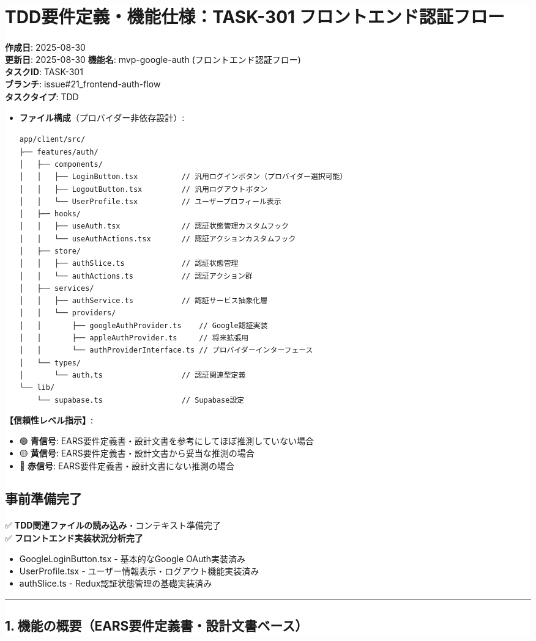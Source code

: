 # TDD要件定義・機能仕様：TASK-301 フロントエンド認証フロー

**作成日**: 2025-08-30  
**更新日**: 2025-08-30
**機能名**: mvp-google-auth (フロントエンド認証フロー)  
**タスクID**: TASK-301  
**ブランチ**: issue#21_frontend-auth-flow  
**タスクタイプ**: TDD  

- **ファイル構成**（プロバイダー非依存設計）:
  ```
  app/client/src/
  ├── features/auth/
  │   ├── components/
  │   │   ├── LoginButton.tsx          // 汎用ログインボタン（プロバイダー選択可能）
  │   │   ├── LogoutButton.tsx         // 汎用ログアウトボタン
  │   │   └── UserProfile.tsx          // ユーザープロフィール表示
  │   ├── hooks/
  │   │   ├── useAuth.tsx              // 認証状態管理カスタムフック
  │   │   └── useAuthActions.tsx       // 認証アクションカスタムフック
  │   ├── store/
  │   │   ├── authSlice.ts             // 認証状態管理
  │   │   └── authActions.ts           // 認証アクション群
  │   ├── services/
  │   │   ├── authService.ts           // 認証サービス抽象化層
  │   │   └── providers/
  │   │       ├── googleAuthProvider.ts    // Google認証実装
  │   │       ├── appleAuthProvider.ts     // 将来拡張用
  │   │       └── authProviderInterface.ts // プロバイダーインターフェース
  │   └── types/
  │       └── auth.ts                  // 認証関連型定義
  └── lib/
      └── supabase.ts                  // Supabase設定
  ```


**【信頼性レベル指示】**:
- 🟢 **青信号**: EARS要件定義書・設計文書を参考にしてほぼ推測していない場合
- 🟡 **黄信号**: EARS要件定義書・設計文書から妥当な推測の場合  
- 🔴 **赤信号**: EARS要件定義書・設計文書にない推測の場合

## 事前準備完了

✅ **TDD関連ファイルの読み込み**・コンテキスト準備完了  
✅ **フロントエンド実装状況分析完了**  
- GoogleLoginButton.tsx - 基本的なGoogle OAuth実装済み
- UserProfile.tsx - ユーザー情報表示・ログアウト機能実装済み  
- authSlice.ts - Redux認証状態管理の基礎実装済み

---

## 1. 機能の概要（EARS要件定義書・設計文書ベース）
